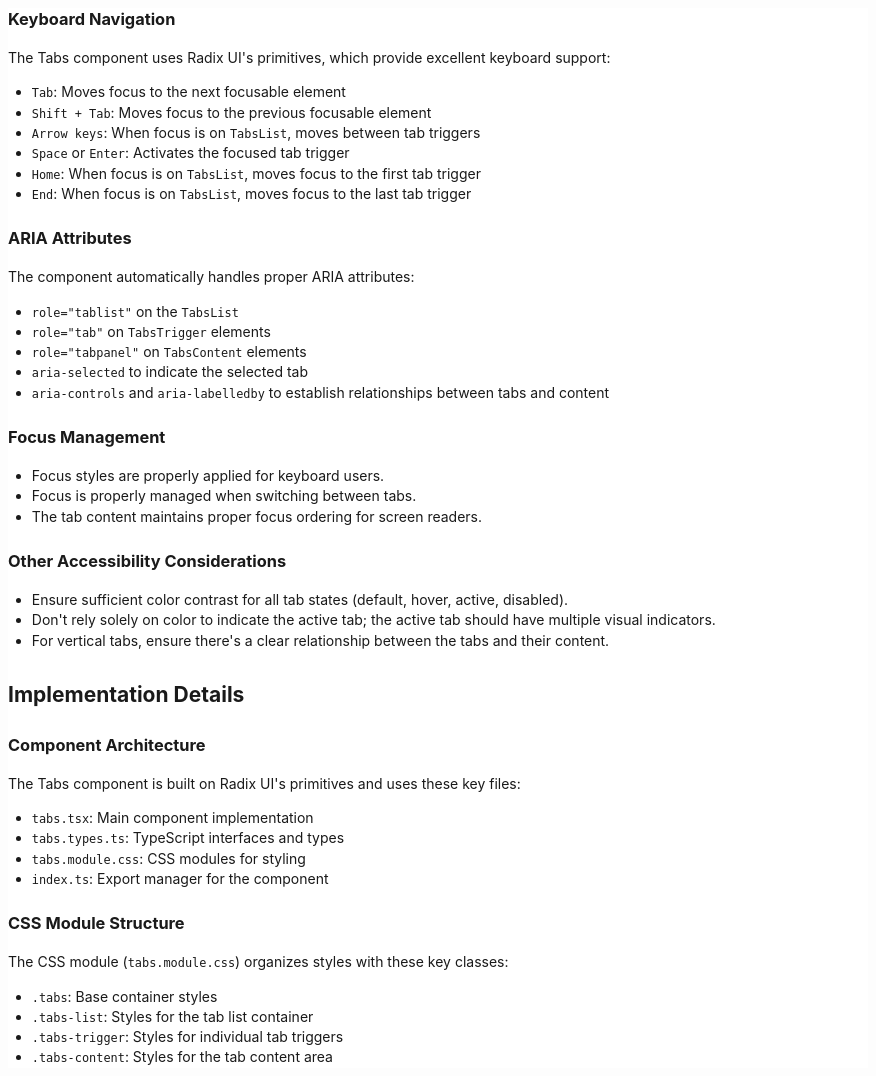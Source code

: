 ### Keyboard Navigation

The Tabs component uses Radix UI's primitives, which provide excellent keyboard support:

- `Tab`: Moves focus to the next focusable element
- `Shift + Tab`: Moves focus to the previous focusable element
- `Arrow keys`: When focus is on `TabsList`, moves between tab triggers
- `Space` or `Enter`: Activates the focused tab trigger
- `Home`: When focus is on `TabsList`, moves focus to the first tab trigger
- `End`: When focus is on `TabsList`, moves focus to the last tab trigger

### ARIA Attributes

The component automatically handles proper ARIA attributes:

- `role="tablist"` on the `TabsList`
- `role="tab"` on `TabsTrigger` elements
- `role="tabpanel"` on `TabsContent` elements
- `aria-selected` to indicate the selected tab
- `aria-controls` and `aria-labelledby` to establish relationships between tabs and content

### Focus Management

- Focus styles are properly applied for keyboard users.
- Focus is properly managed when switching between tabs.
- The tab content maintains proper focus ordering for screen readers.

### Other Accessibility Considerations

- Ensure sufficient color contrast for all tab states (default, hover, active, disabled).
- Don't rely solely on color to indicate the active tab; the active tab should have multiple visual indicators.
- For vertical tabs, ensure there's a clear relationship between the tabs and their content.

## Implementation Details

### Component Architecture

The Tabs component is built on Radix UI's primitives and uses these key files:

- `tabs.tsx`: Main component implementation
- `tabs.types.ts`: TypeScript interfaces and types
- `tabs.module.css`: CSS modules for styling
- `index.ts`: Export manager for the component

### CSS Module Structure

The CSS module (`tabs.module.css`) organizes styles with these key classes:

- `.tabs`: Base container styles
- `.tabs-list`: Styles for the tab list container
- `.tabs-trigger`: Styles for individual tab triggers
- `.tabs-content`: Styles for the tab content area
